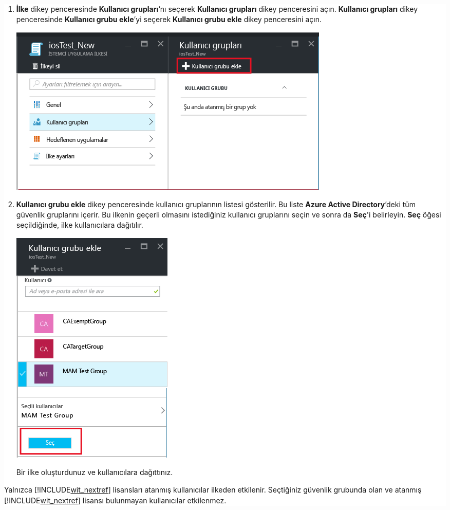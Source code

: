 1.  **İlke** dikey penceresinde  **Kullanıcı grupları**‘nı seçerek **Kullanıcı grupları** dikey penceresini açın. **Kullanıcı grupları** dikey penceresinde **Kullanıcı grubu ekle**’yi seçerek **Kullanıcı grubu ekle** dikey penceresini açın.

    ![Kullanıcı grubu ekle menü seçeneğinin vurgulandığı Kullanıcı grupları dikey penceresinin ekran görüntüsü](../media/AppManagement/AzurePortal_MAM_AddUserstoPolicy.png)

2.  **Kullanıcı grubu ekle** dikey penceresinde kullanıcı gruplarının listesi gösterilir. Bu liste **Azure Active Directory**’deki tüm güvenlik gruplarını içerir. Bu ilkenin geçerli olmasını istediğiniz kullanıcı gruplarını seçin ve sonra da **Seç**'i belirleyin. **Seç** öğesi seçildiğinde, ilke kullanıcılara dağıtılır.

    ![Azure Active Directory kullanıcılarının listesini gösteren Kullanıcı grubu ekle dikey penceresinin ekran görüntüsü](../media/AppManagement/AzurePortal_MAM_SelectUserstoDeploy.png)

    Bir ilke oluşturdunuz ve kullanıcılara dağıttınız.

Yalnızca [!INCLUDE[wit_nextref](../includes/wit_nextref_md.md)] lisansları atanmış kullanıcılar ilkeden etkilenir. Seçtiğiniz güvenlik grubunda olan ve atanmış [!INCLUDE[wit_nextref](../includes/wit_nextref_md.md)] lisansı bulunmayan kullanıcılar etkilenmez.
